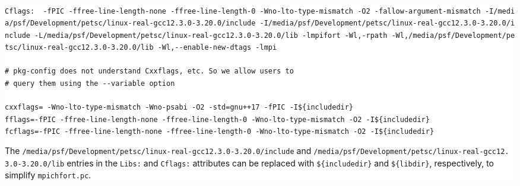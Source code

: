 ```
Cflags:  -fPIC -ffree-line-length-none -ffree-line-length-0 -Wno-lto-type-mismatch -O2 -fallow-argument-mismatch -I/media/psf/Development/petsc/linux-real-gcc12.3.0-3.20.0/include -I/media/psf/Development/petsc/linux-real-gcc12.3.0-3.20.0/include -L/media/psf/Development/petsc/linux-real-gcc12.3.0-3.20.0/lib -lmpifort -Wl,-rpath -Wl,/media/psf/Development/petsc/linux-real-gcc12.3.0-3.20.0/lib -Wl,--enable-new-dtags -lmpi

# pkg-config does not understand Cxxflags, etc. So we allow users to
# query them using the --variable option

cxxflags= -Wno-lto-type-mismatch -Wno-psabi -O2 -std=gnu++17 -fPIC -I${includedir}
fflags=-fPIC -ffree-line-length-none -ffree-line-length-0 -Wno-lto-type-mismatch -O2 -I${includedir}
fcflags=-fPIC -ffree-line-length-none -ffree-line-length-0 -Wno-lto-type-mismatch -O2 -I${includedir}
```

The `/media/psf/Development/petsc/linux-real-gcc12.3.0-3.20.0/include` and `/media/psf/Development/petsc/linux-real-gcc12.3.0-3.20.0/lib` entries in the `Libs:` and `Cflags:` attributes can be replaced with `${includedir}` and `${libdir}`, respectively, to simplify `mpichfort.pc`.
